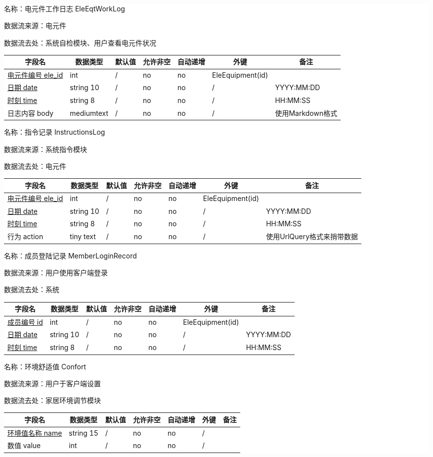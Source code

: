 名称：电元件工作日志 EleEqtWorkLog

数据流来源：电元件

数据流去处：系统自检模块、用户查看电元件状况

| 字段名                   | 数据类型   | 默认值 | 允许非空 | 自动递增 | 外键             | 备注             |
| ------------------------ | ---------- | ------ | -------- | -------- | ---------------- | ---------------- |
| <u>电元件编号 ele_id</u> | int        | /      | no       | no       | EleEquipment(id) |                  |
| <u>日期 date</u>         | string 10  | /      | no       | no       | /                | YYYY:MM:DD       |
| <u>时刻 time</u>         | string 8   | /      | no       | no       | /                | HH:MM:SS         |
| 日志内容 body            | mediumtext | /      | no       | no       | /                | 使用Markdown格式 |

名称：指令记录 InstructionsLog

数据流来源：系统指令模块

数据流去处：电元件

| 字段名                   | 数据类型  | 默认值 | 允许非空 | 自动递增 | 外键             | 备注                       |
| ------------------------ | --------- | ------ | -------- | -------- | ---------------- | -------------------------- |
| <u>电元件编号 ele_id</u> | int       | /      | no       | no       | EleEquipment(id) |                            |
| <u>日期 date</u>         | string 10 | /      | no       | no       | /                | YYYY:MM:DD                 |
| <u>时刻 time</u>         | string 8  | /      | no       | no       | /                | HH:MM:SS                   |
| 行为 action              | tiny text | /      | no       | no       | /                | 使用UrlQuery格式来捎带数据 |

名称：成员登陆记录 MemberLoginRecord

数据流来源：用户使用客户端登录

数据流去处：系统

| 字段名             | 数据类型  | 默认值 | 允许非空 | 自动递增 | 外键             | 备注       |
| ------------------ | --------- | ------ | -------- | -------- | ---------------- | ---------- |
| <u>成员编号 id</u> | int       | /      | no       | no       | EleEquipment(id) |            |
| <u>日期 date</u>   | string 10 | /      | no       | no       | /                | YYYY:MM:DD |
| <u>时刻 time</u>   | string 8  | /      | no       | no       | /                | HH:MM:SS   |

名称：环境舒适值 Confort

数据流来源：用户于客户端设置

数据流去处：家居环境调节模块

| 字段名                 | 数据类型  | 默认值 | 允许非空 | 自动递增 | 外键 | 备注 |
| ---------------------- | --------- | ------ | -------- | -------- | ---- | ---- |
| <u>环境值名称 name</u> | string 15 | /      | no       | no       | /    |      |
| 数值 value             | int       | /      | no       | no       | /    |      |


